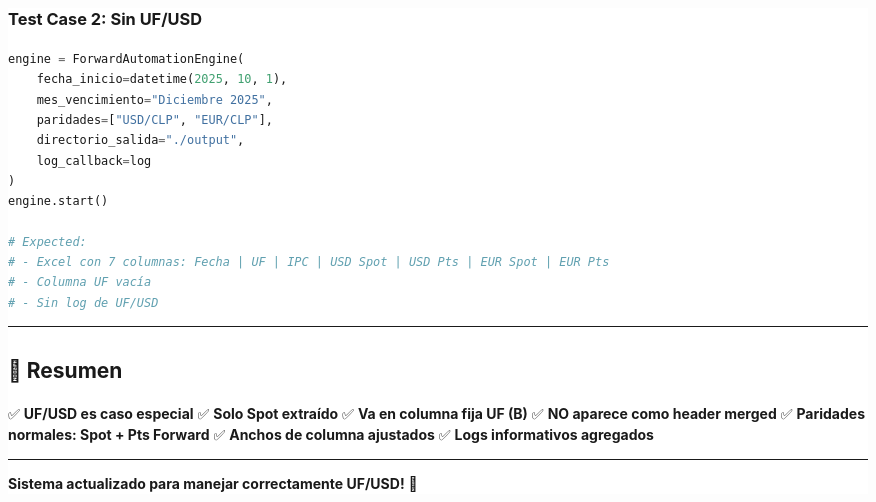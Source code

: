 ### Test Case 2: Sin UF/USD
```python
engine = ForwardAutomationEngine(
    fecha_inicio=datetime(2025, 10, 1),
    mes_vencimiento="Diciembre 2025",
    paridades=["USD/CLP", "EUR/CLP"],
    directorio_salida="./output",
    log_callback=log
)
engine.start()

# Expected:
# - Excel con 7 columnas: Fecha | UF | IPC | USD Spot | USD Pts | EUR Spot | EUR Pts
# - Columna UF vacía
# - Sin log de UF/USD
```

---

## 📝 Resumen

✅ **UF/USD es caso especial**
✅ **Solo Spot extraído**
✅ **Va en columna fija UF (B)**
✅ **NO aparece como header merged**
✅ **Paridades normales: Spot + Pts Forward**
✅ **Anchos de columna ajustados**
✅ **Logs informativos agregados**

---

**Sistema actualizado para manejar correctamente UF/USD!** 🎉
